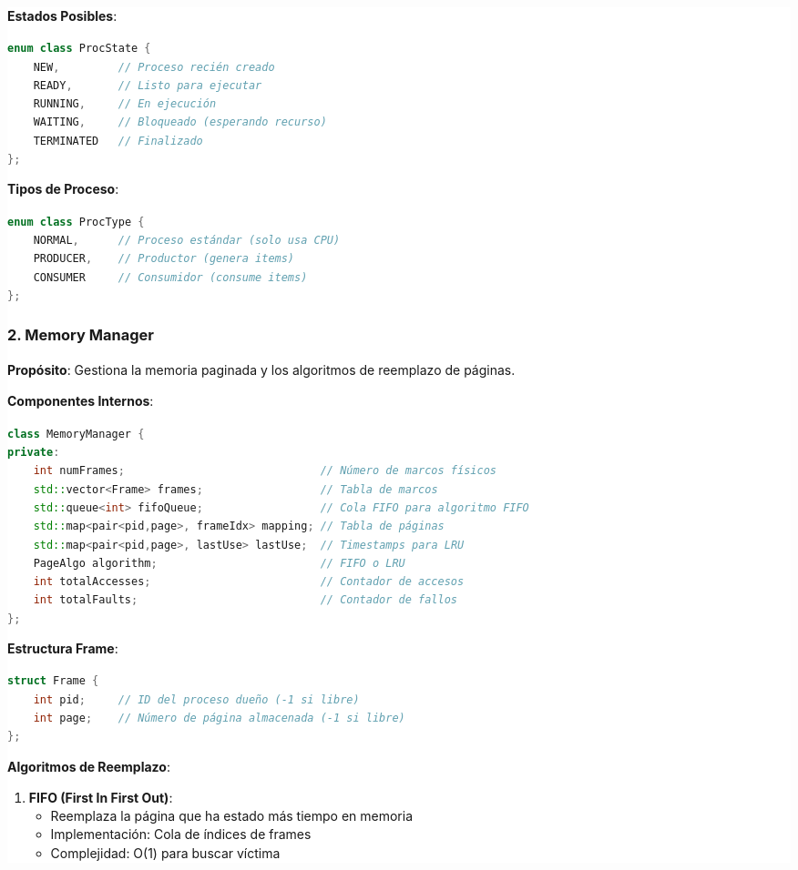
**Estados Posibles**:
```cpp
enum class ProcState {
    NEW,         // Proceso recién creado
    READY,       // Listo para ejecutar
    RUNNING,     // En ejecución
    WAITING,     // Bloqueado (esperando recurso)
    TERMINATED   // Finalizado
};
```

**Tipos de Proceso**:
```cpp
enum class ProcType {
    NORMAL,      // Proceso estándar (solo usa CPU)
    PRODUCER,    // Productor (genera items)
    CONSUMER     // Consumidor (consume items)
};
```

### 2. Memory Manager

**Propósito**: Gestiona la memoria paginada y los algoritmos de reemplazo de páginas.

**Componentes Internos**:

```cpp
class MemoryManager {
private:
    int numFrames;                              // Número de marcos físicos
    std::vector<Frame> frames;                  // Tabla de marcos
    std::queue<int> fifoQueue;                  // Cola FIFO para algoritmo FIFO
    std::map<pair<pid,page>, frameIdx> mapping; // Tabla de páginas
    std::map<pair<pid,page>, lastUse> lastUse;  // Timestamps para LRU
    PageAlgo algorithm;                         // FIFO o LRU
    int totalAccesses;                          // Contador de accesos
    int totalFaults;                            // Contador de fallos
};
```

**Estructura Frame**:
```cpp
struct Frame {
    int pid;     // ID del proceso dueño (-1 si libre)
    int page;    // Número de página almacenada (-1 si libre)
};
```

**Algoritmos de Reemplazo**:

1. **FIFO (First In First Out)**:
   - Reemplaza la página que ha estado más tiempo en memoria
   - Implementación: Cola de índices de frames
   - Complejidad: O(1) para buscar víctima
